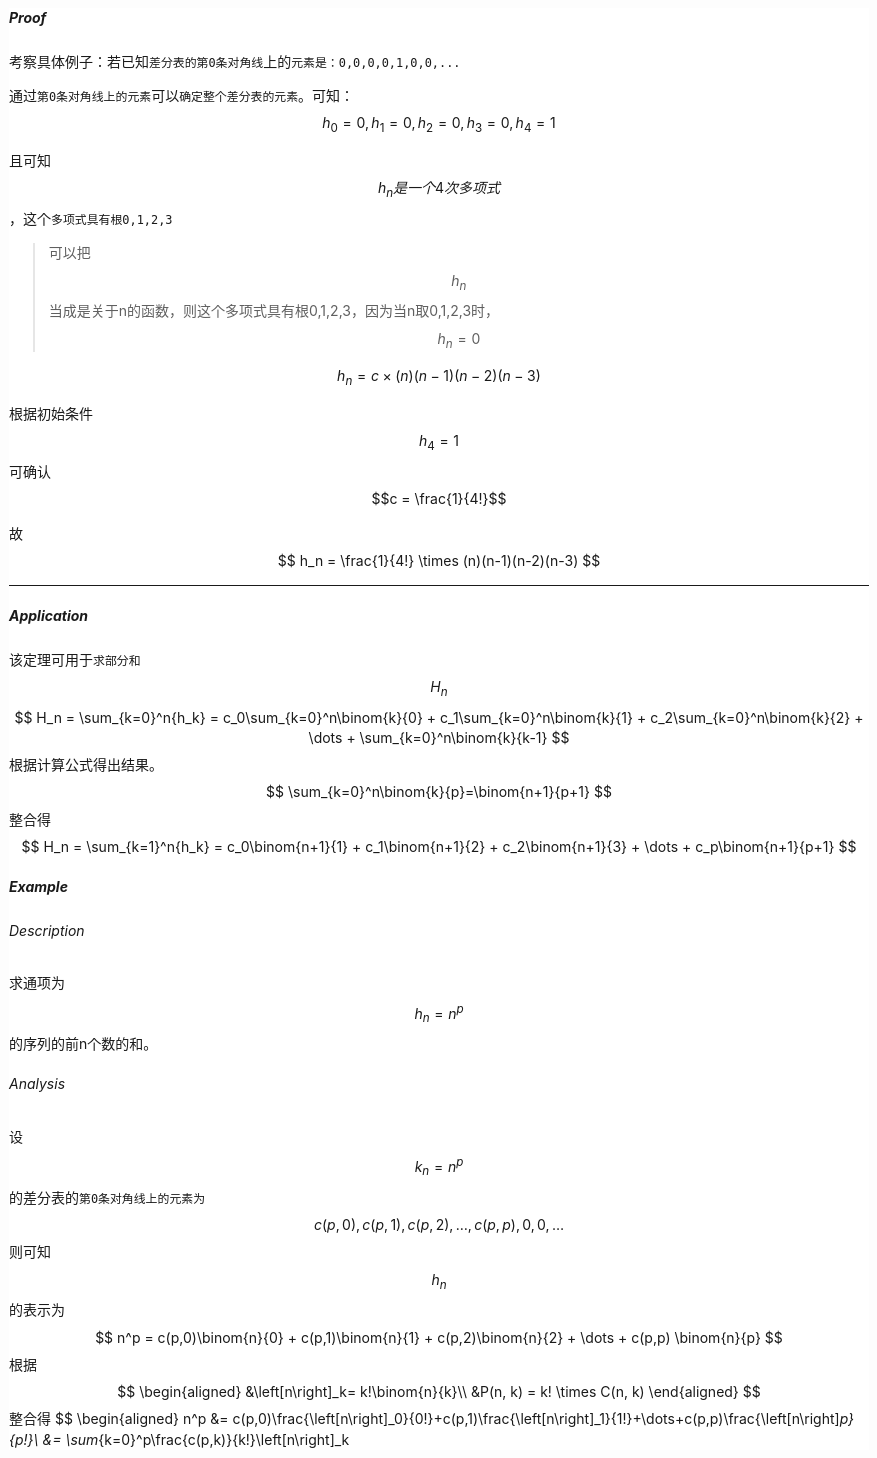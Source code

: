 ##### Proof

考察具体例子：若已知`差分表的第0条对角线`上的`元素是：0,0,0,0,1,0,0,...`

通过`第0条对角线上的元素`可以`确定整个差分表的元素`。可知：$$h_0 = 0, h_1 = 0, h_2 = 0, h_3 = 0, h_4 = 1$$

且可知$$h_n是一个4次多项式$$，这个`多项式具有根0,1,2,3`

> 可以把$$h_n$$当成是关于n的函数，则这个多项式具有根0,1,2,3，因为当n取0,1,2,3时，$$h_n = 0$$

$$
h_n = c \times (n)(n-1)(n-2)(n-3)
$$

根据初始条件$$h_4 = 1$$可确认$$c = \frac{1}{4!}$$

故
$$
h_n = \frac{1}{4!} \times (n)(n-1)(n-2)(n-3)
$$

---

##### Application

该定理可用于`求部分和 ` $$H_n$$
$$
H_n = \sum_{k=0}^n{h_k} = c_0\sum_{k=0}^n\binom{k}{0} + c_1\sum_{k=0}^n\binom{k}{1} + c_2\sum_{k=0}^n\binom{k}{2} + \dots + \sum_{k=0}^n\binom{k}{k-1}
$$
根据计算公式得出结果。
$$
\sum_{k=0}^n\binom{k}{p}=\binom{n+1}{p+1}
$$
整合得
$$
H_n = \sum_{k=1}^n{h_k} = c_0\binom{n+1}{1} + c_1\binom{n+1}{2} + c_2\binom{n+1}{3} + \dots + c_p\binom{n+1}{p+1}
$$

##### Example

###### Description

求通项为$$h_n = n^p$$的序列的前n个数的和。

###### Analysis

设$$k_n = n^p$$的差分表的`第0条对角线上的元素为`
$$
c(p,0), c(p,1), c(p, 2), \dots, c(p, p), 0, 0, \dots
$$
则可知$$h_n$$的表示为
$$
n^p = c(p,0)\binom{n}{0} + c(p,1)\binom{n}{1} + c(p,2)\binom{n}{2} + \dots + c(p,p) \binom{n}{p}
$$
根据
$$
\begin{aligned}
&\left[n\right]_k= k!\binom{n}{k}\\
&P(n, k) = k! \times C(n, k)
\end{aligned}
$$
整合得
$$
\begin{aligned}
n^p &= c(p,0)\frac{\left[n\right]_0}{0!}+c(p,1)\frac{\left[n\right]_1}{1!}+\dots+c(p,p)\frac{\left[n\right]_p}{p!}\\
&= \sum_{k=0}^p\frac{c(p,k)}{k!}\left[n\right]_k